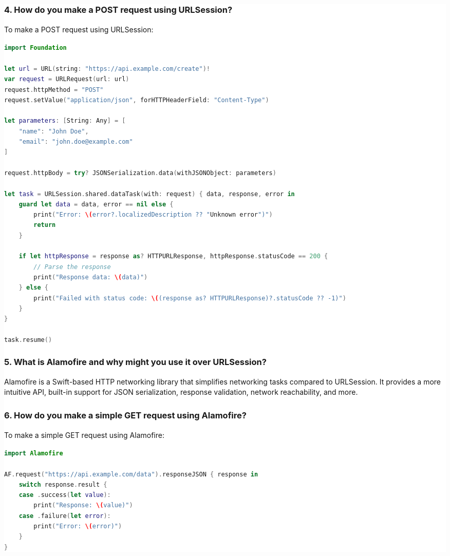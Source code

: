 ### 4. How do you make a POST request using URLSession?

To make a POST request using URLSession:

```swift
import Foundation

let url = URL(string: "https://api.example.com/create")!
var request = URLRequest(url: url)
request.httpMethod = "POST"
request.setValue("application/json", forHTTPHeaderField: "Content-Type")

let parameters: [String: Any] = [
    "name": "John Doe",
    "email": "john.doe@example.com"
]

request.httpBody = try? JSONSerialization.data(withJSONObject: parameters)

let task = URLSession.shared.dataTask(with: request) { data, response, error in
    guard let data = data, error == nil else {
        print("Error: \(error?.localizedDescription ?? "Unknown error")")
        return
    }

    if let httpResponse = response as? HTTPURLResponse, httpResponse.statusCode == 200 {
        // Parse the response
        print("Response data: \(data)")
    } else {
        print("Failed with status code: \((response as? HTTPURLResponse)?.statusCode ?? -1)")
    }
}

task.resume()
```

### 5. What is Alamofire and why might you use it over URLSession?

Alamofire is a Swift-based HTTP networking library that simplifies networking tasks compared to URLSession. It provides a more intuitive API, built-in support for JSON serialization, response validation, network reachability, and more.

### 6. How do you make a simple GET request using Alamofire?

To make a simple GET request using Alamofire:

```swift
import Alamofire

AF.request("https://api.example.com/data").responseJSON { response in
    switch response.result {
    case .success(let value):
        print("Response: \(value)")
    case .failure(let error):
        print("Error: \(error)")
    }
}
```
